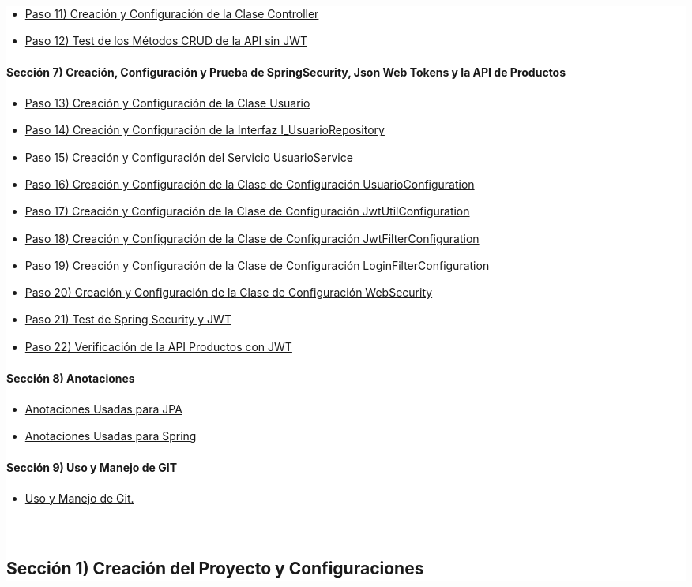    - [Paso 11) Creación y Configuración de la Clase Controller](#paso-11-creación-y-configuración-de-la-clase-controller) 

   - [Paso 12) Test de los Métodos CRUD de la API sin JWT](#paso-12-test-de-los-metodos-crud-de-la-clase-productocontroller) 



#### Sección 7) Creación, Configuración y Prueba de SpringSecurity, Json Web Tokens y la API de Productos

   - [Paso 13) Creación y Configuración de la Clase Usuario](#paso-13-creación-y-configuración-de-la-clase-usuario)

   - [Paso 14) Creación y Configuración de la Interfaz I_UsuarioRepository](#paso-14-creación-y-configuración-de-la-interfaz-i_usuarioRepository)

   - [Paso 15) Creación y Configuración del Servicio UsuarioService](#paso-15-creación-y-configuración-del-servicio-usuarioservice)

   - [Paso 16) Creación y Configuración de la Clase de Configuración UsuarioConfiguration](#paso-16-creación-y-configuración-de-la-clase-de-configuracion-usuarioconfiguration)

   - [Paso 17) Creación y Configuración de la Clase de Configuración JwtUtilConfiguration](#paso-17-creación-y-configuración-de-la-clase-de-configuracion-jwtutilconfiguration)

   - [Paso 18) Creación y Configuración de la Clase de Configuración JwtFilterConfiguration](#paso-18-creación-y-configuración-de-la-clase-de-configuracion-jwtfilterconfiguration)

   - [Paso 19) Creación y Configuración de la Clase de Configuración LoginFilterConfiguration](#paso-19-creación-y-configuración-de-la-clase-de-configuracion-loginfilterconfiguration)

   - [Paso 20) Creación y Configuración de la Clase de Configuración WebSecurity](#paso-20-creación-y-configuración-de-la-clase-de-configuracion-websecurity)

   - [Paso 21) Test de Spring Security y JWT](#paso-21-test-de-spring-security-y-jwt)
	
   - [Paso 22) Verificación de la API Productos con JWT](#paso-22-verificacion-de-la-api-productos-con-jwt)





#### Sección 8) Anotaciones

- [ Anotaciones Usadas para JPA](#anotaciones-usadas-para-jpa)
 
- [ Anotaciones Usadas para Spring](#anotaciones-usadas-para-spring)



#### Sección 9) Uso y Manejo de GIT

- [ Uso y Manejo de Git.](#uso-y-manejo-de-git)
 




</br>

## Sección 1) Creación del Proyecto y Configuraciones
